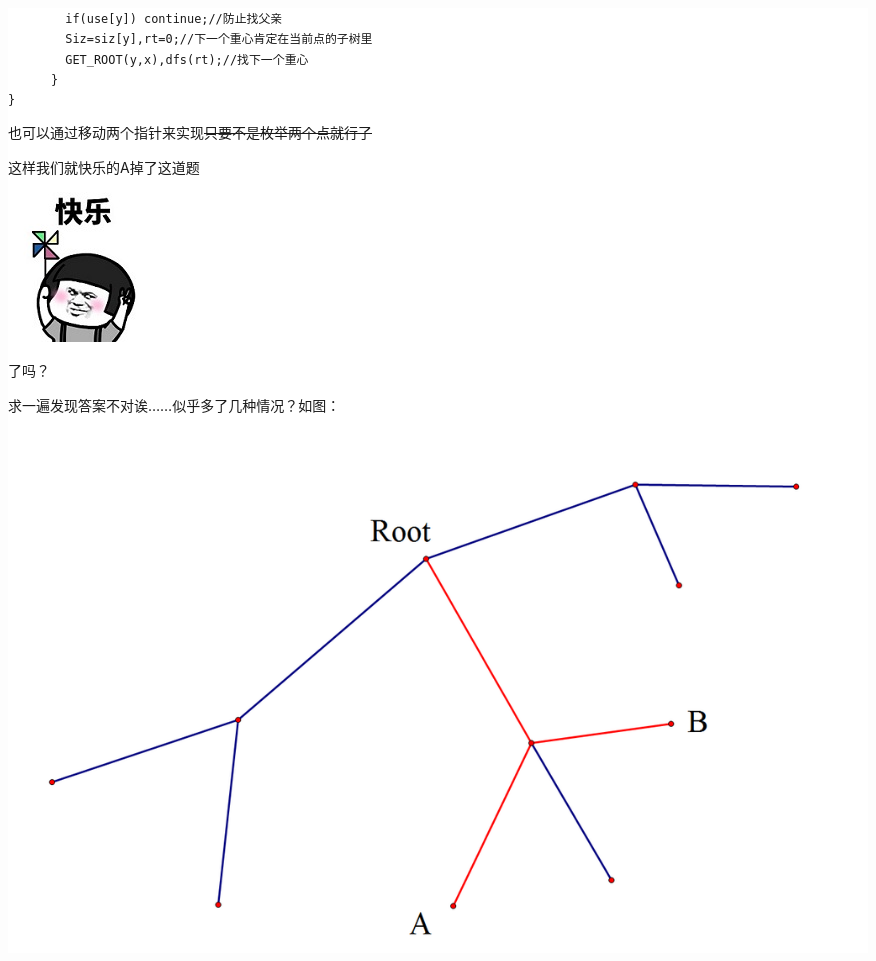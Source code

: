 ```
      	if(use[y]) continue;//防止找父亲
      	Siz=siz[y],rt=0;//下一个重心肯定在当前点的子树里
      	GET_ROOT(y,x),dfs(rt);//找下一个重心
      }
}
```
也可以通过移动两个指针来实现~~只要不是枚举两个点就行了~~

这样我们就快乐的A掉了这道题

![](/img/qaq/happy.jpg)

了吗？

求一遍发现答案不对诶……似乎多了几种情况？如图：
![](/img/study/dianfenzhi4.png)
